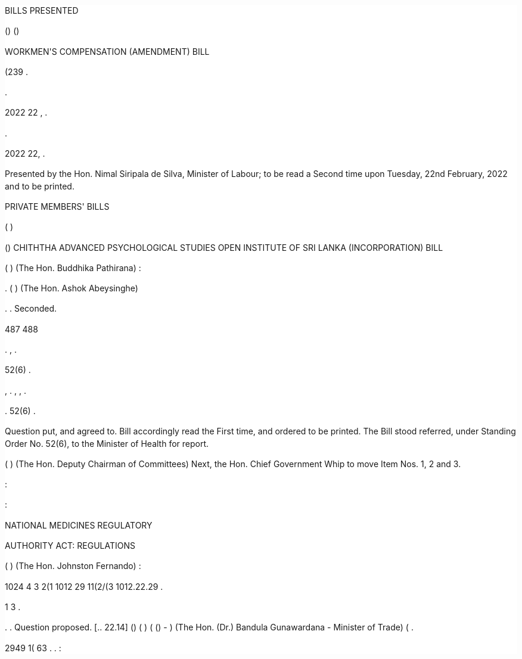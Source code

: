 BILLS PRESENTED

() ()

WORKMEN'S COMPENSATION (AMENDMENT) BILL

(239 .

.

2022 22 , .

.

2022 22, .

Presented by the Hon. Nimal Siripala de Silva, Minister of Labour; to be read a Second time upon Tuesday, 22nd February, 2022 and to be printed.

PRIVATE MEMBERS' BILLS

( )

() CHITHTHA ADVANCED PSYCHOLOGICAL STUDIES OPEN INSTITUTE OF SRI LANKA (INCORPORATION) BILL

( ) (The Hon. Buddhika Pathirana) :

. ( ) (The Hon. Ashok Abeysinghe)

. . Seconded.

487 488

. , .

52(6) .

, . , , .

. 52(6) .

Question put, and agreed to. Bill accordingly read the First time, and ordered to be printed. The Bill stood referred, under Standing Order No. 52(6), to the Minister of Health for report.

( ) (The Hon. Deputy Chairman of Committees) Next, the Hon. Chief Government Whip to move Item Nos. 1, 2 and 3.

:

:

NATIONAL MEDICINES REGULATORY

AUTHORITY ACT: REGULATIONS

( ) (The Hon. Johnston Fernando) :

1024 4 3 2(1 1012 29 11(2/(3 1012.22.29 .

1 3 .

. . Question proposed. [.. 22.14] () ( ) ( () - ) (The Hon. (Dr.) Bandula Gunawardana - Minister of Trade) ( .

2949 1( 63 . . :
